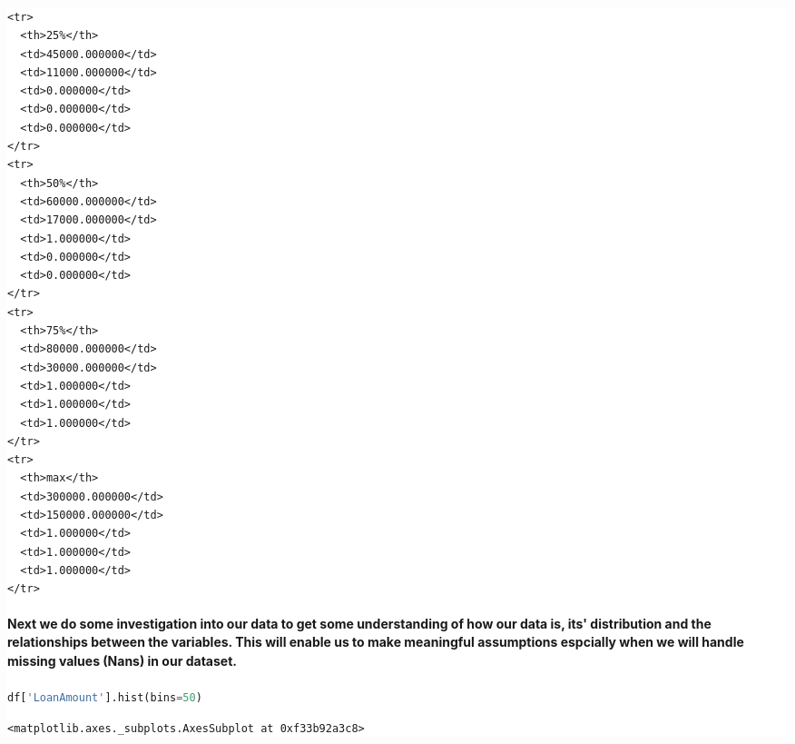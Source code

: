     <tr>
      <th>25%</th>
      <td>45000.000000</td>
      <td>11000.000000</td>
      <td>0.000000</td>
      <td>0.000000</td>
      <td>0.000000</td>
    </tr>
    <tr>
      <th>50%</th>
      <td>60000.000000</td>
      <td>17000.000000</td>
      <td>1.000000</td>
      <td>0.000000</td>
      <td>0.000000</td>
    </tr>
    <tr>
      <th>75%</th>
      <td>80000.000000</td>
      <td>30000.000000</td>
      <td>1.000000</td>
      <td>1.000000</td>
      <td>1.000000</td>
    </tr>
    <tr>
      <th>max</th>
      <td>300000.000000</td>
      <td>150000.000000</td>
      <td>1.000000</td>
      <td>1.000000</td>
      <td>1.000000</td>
    </tr>
  </tbody>
</table>
</div>



#### Next we do some investigation into our data to get some understanding of how our data is, its' distribution and the relationships between the variables. This will enable us to make meaningful assumptions espcially when we will handle missing values (Nans) in our dataset.


```python
df['LoanAmount'].hist(bins=50)
```




    <matplotlib.axes._subplots.AxesSubplot at 0xf33b92a3c8>


